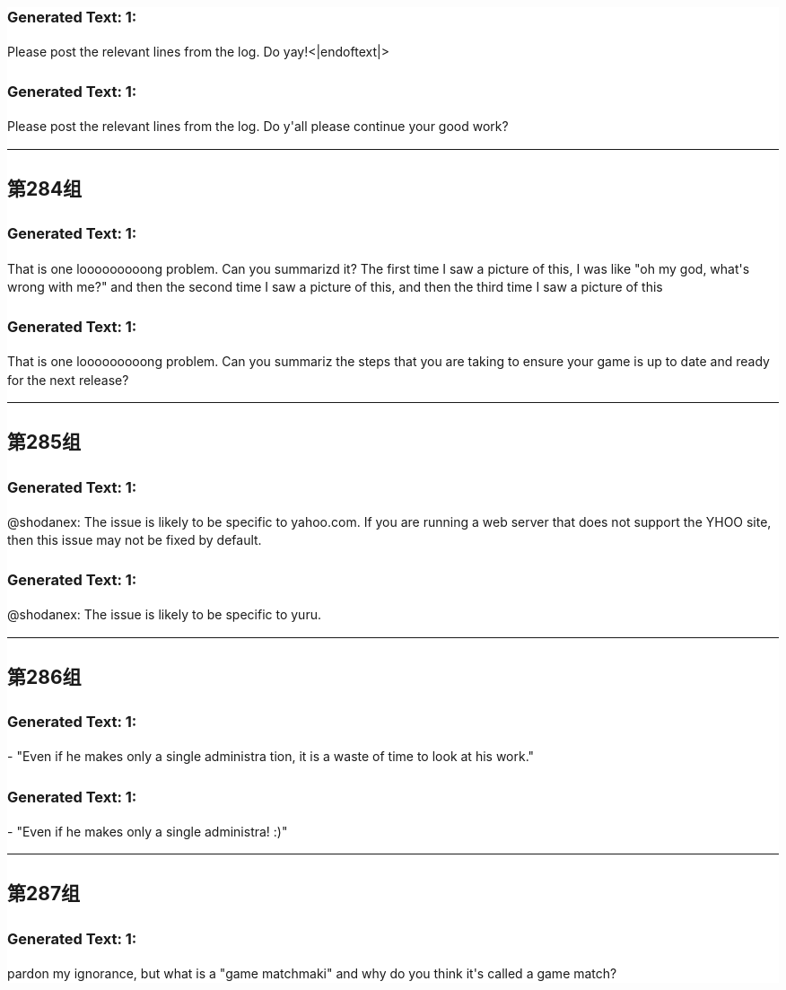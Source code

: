 ### Generated Text: 1:
Please post the relevant lines from the log.  Do yay!<|endoftext|>

### Generated Text: 1:
Please post the relevant lines from the log.  Do y'all please continue your good work?

---

## 第284组

### Generated Text: 1:
That is one looooooooong problem. Can you summarizd it? The first time I saw a picture of this, I was like "oh my god, what's wrong with me?" and then the second time I saw a picture of this, and then the third time I saw a picture of this

### Generated Text: 1:
That is one looooooooong problem. Can you summariz the steps that you are taking to ensure your game is up to date and ready for the next release?

---

## 第285组

### Generated Text: 1:
@shodanex: The issue is likely to be specific to yahoo.com. If you are running a web server that does not support the YHOO site, then this issue may not be fixed by default.

### Generated Text: 1:
@shodanex: The issue is likely to be specific to yuru.

---

## 第286组

### Generated Text: 1:
<url> - "Even if he makes only a single administra tion, it is a waste of time to look at his work."

### Generated Text: 1:
<url> - "Even if he makes only a single administra! :)"

---

## 第287组

### Generated Text: 1:
pardon my ignorance, but what is a "game matchmaki" and why do you think it's called a game match?

